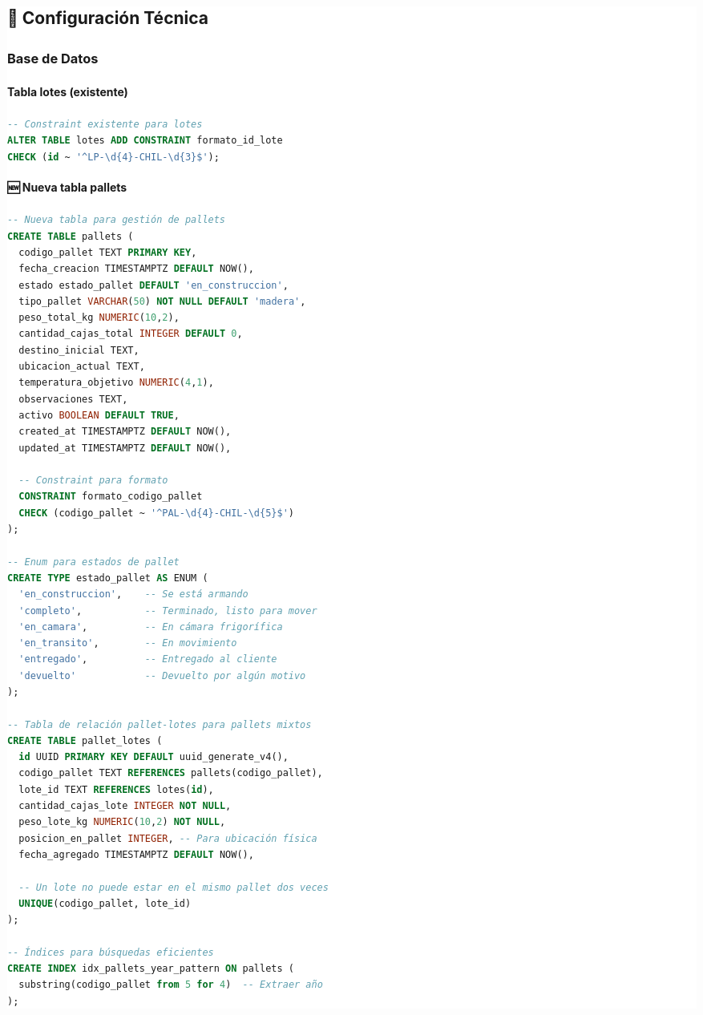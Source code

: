 ## 🔧 **Configuración Técnica**

### **Base de Datos**

#### **Tabla lotes (existente)**
```sql
-- Constraint existente para lotes
ALTER TABLE lotes ADD CONSTRAINT formato_id_lote 
CHECK (id ~ '^LP-\d{4}-CHIL-\d{3}$');
```

#### **🆕 Nueva tabla pallets**
```sql
-- Nueva tabla para gestión de pallets
CREATE TABLE pallets (
  codigo_pallet TEXT PRIMARY KEY,
  fecha_creacion TIMESTAMPTZ DEFAULT NOW(),
  estado estado_pallet DEFAULT 'en_construccion',
  tipo_pallet VARCHAR(50) NOT NULL DEFAULT 'madera',
  peso_total_kg NUMERIC(10,2),
  cantidad_cajas_total INTEGER DEFAULT 0,
  destino_inicial TEXT,
  ubicacion_actual TEXT,
  temperatura_objetivo NUMERIC(4,1),
  observaciones TEXT,
  activo BOOLEAN DEFAULT TRUE,
  created_at TIMESTAMPTZ DEFAULT NOW(),
  updated_at TIMESTAMPTZ DEFAULT NOW(),
  
  -- Constraint para formato
  CONSTRAINT formato_codigo_pallet 
  CHECK (codigo_pallet ~ '^PAL-\d{4}-CHIL-\d{5}$')
);

-- Enum para estados de pallet
CREATE TYPE estado_pallet AS ENUM (
  'en_construccion',    -- Se está armando
  'completo',           -- Terminado, listo para mover
  'en_camara',          -- En cámara frigorífica  
  'en_transito',        -- En movimiento
  'entregado',          -- Entregado al cliente
  'devuelto'            -- Devuelto por algún motivo
);

-- Tabla de relación pallet-lotes para pallets mixtos
CREATE TABLE pallet_lotes (
  id UUID PRIMARY KEY DEFAULT uuid_generate_v4(),
  codigo_pallet TEXT REFERENCES pallets(codigo_pallet),
  lote_id TEXT REFERENCES lotes(id),
  cantidad_cajas_lote INTEGER NOT NULL,
  peso_lote_kg NUMERIC(10,2) NOT NULL,
  posicion_en_pallet INTEGER, -- Para ubicación física
  fecha_agregado TIMESTAMPTZ DEFAULT NOW(),
  
  -- Un lote no puede estar en el mismo pallet dos veces
  UNIQUE(codigo_pallet, lote_id)
);

-- Índices para búsquedas eficientes
CREATE INDEX idx_pallets_year_pattern ON pallets (
  substring(codigo_pallet from 5 for 4)  -- Extraer año
);

```